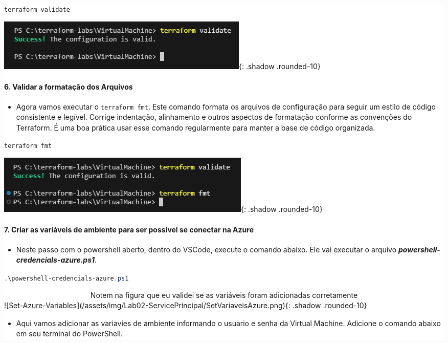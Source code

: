 ```powershell
terraform validate
```

![Terraform-Validate](/assets/img/Lab03-VMWindowsServer/TerraformValidate.png){: .shadow .rounded-10}

#### 6. Validar a formatação dos Arquivos

- Agora vamos executar o `terraform fmt`. Este comando formata os arquivos de configuração para seguir um estilo de código consistente e legível. Corrige indentação, alinhamento e outros aspectos de formatação conforme as convenções do Terraform. É uma boa prática usar esse comando regularmente para manter a base de código organizada.

```powershell
terraform fmt
```

![Terraform-FMT](/assets/img/Lab03-VMWindowsServer/TerraformFMT.png){: .shadow .rounded-10}

#### 7. Criar as variáveis de ambiente para ser possivel se conectar na Azure

- Neste passo com o powershell aberto, dentro do VSCode, execute o comando abaixo. Ele vai executar o arquivo ***powershell-credencials-azure.ps1***.

```powershell
.\powershell-credencials-azure.ps1
```

<center> Notem na figura que eu validei se as variáveis foram adicionadas corretamente </center>
![Set-Azure-Variables](/assets/img/Lab02-ServicePrincipal/SetVariaveisAzure.png){: .shadow .rounded-10}

- Aqui vamos adicionar as variavies de ambiente informando o usuario e senha da Virtual Machine. Adicione o comando abaixo em seu terminal do PowerShell.
